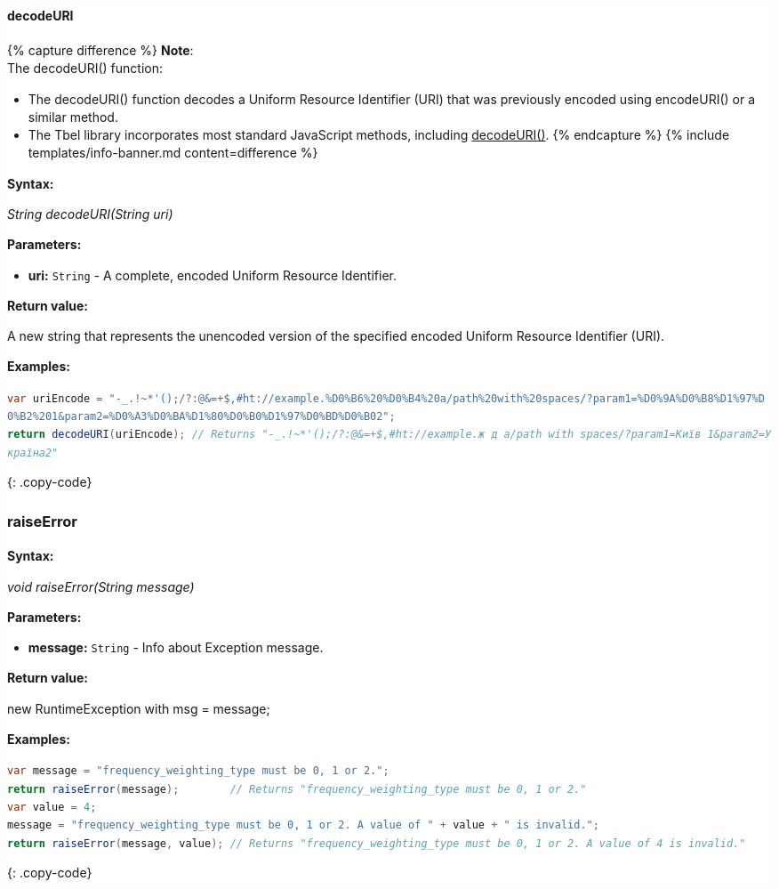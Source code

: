 #### decodeURI
{% capture difference %}
**Note**:
<br>
The decodeURI() function:
- The decodeURI() function decodes a Uniform Resource Identifier (URI) that was previously encoded using encodeURI() or a similar method.
- The Tbel library incorporates most standard JavaScript methods, including [decodeURI()](https://developer.mozilla.org/en-US/docs/Web/JavaScript/Reference/Global_Objects/decodeURI).
{% endcapture %}
{% include templates/info-banner.md content=difference %}

**Syntax:**

*String decodeURI(String uri)*

**Parameters:**

<ul>
  <li><b>uri:</b> <code>String</code> - A complete, encoded Uniform Resource Identifier.</li>
</ul>

**Return value:**

A new string that represents the unencoded version of the specified encoded Uniform Resource Identifier (URI).

**Examples:**

```java
var uriEncode = "-_.!~*'();/?:@&=+$,#ht://example.%D0%B6%20%D0%B4%20a/path%20with%20spaces/?param1=%D0%9A%D0%B8%D1%97%D0%B2%201&param2=%D0%A3%D0%BA%D1%80%D0%B0%D1%97%D0%BD%D0%B02";
return decodeURI(uriEncode); // Returns "-_.!~*'();/?:@&=+$,#ht://example.ж д a/path with spaces/?param1=Київ 1&param2=Україна2"
```
{: .copy-code}

### raiseError

**Syntax:**

*void raiseError(String message)*

**Parameters:**

<ul>
  <li><b>message:</b> <code>String</code> - Info about Exception message.</li>
</ul>

**Return value:**

new RuntimeException with msg = message;

**Examples:**

```java
var message = "frequency_weighting_type must be 0, 1 or 2.";
return raiseError(message);        // Returns "frequency_weighting_type must be 0, 1 or 2."
var value = 4;
message = "frequency_weighting_type must be 0, 1 or 2. A value of " + value + " is invalid.";
return raiseError(message, value); // Returns "frequency_weighting_type must be 0, 1 or 2. A value of 4 is invalid."
```
{: .copy-code}
